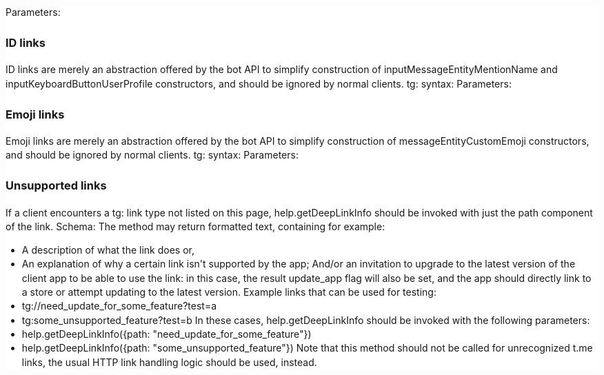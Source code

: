 Parameters:
### ID links
ID links are merely an abstraction offered by the bot API to simplify construction of inputMessageEntityMentionName and inputKeyboardButtonUserProfile constructors, and should be ignored by normal clients.
tg: syntax:
Parameters:
### Emoji links
Emoji links are merely an abstraction offered by the bot API to simplify construction of messageEntityCustomEmoji constructors, and should be ignored by normal clients.
tg: syntax:
Parameters:
### Unsupported links
If a client encounters a tg: link type not listed on this page, help.getDeepLinkInfo should be invoked with just the path component of the link.
Schema:
The method may return formatted text, containing for example:
- A description of what the link does or,
- An explanation of why a certain link isn't supported by the app;
And/or an invitation to upgrade to the latest version of the client app to be able to use the link: in this case, the result update_app flag will also be set, and the app should directly link to a store or attempt updating to the latest version.
Example links that can be used for testing:
- tg://need_update_for_some_feature?test=a
- tg:some_unsupported_feature?test=b
In these cases, help.getDeepLinkInfo should be invoked with the following parameters:
- help.getDeepLinkInfo({path: "need_update_for_some_feature"})
- help.getDeepLinkInfo({path: "some_unsupported_feature"})
Note that this method should not be called for unrecognized t.me links, the usual HTTP link handling logic should be used, instead.
